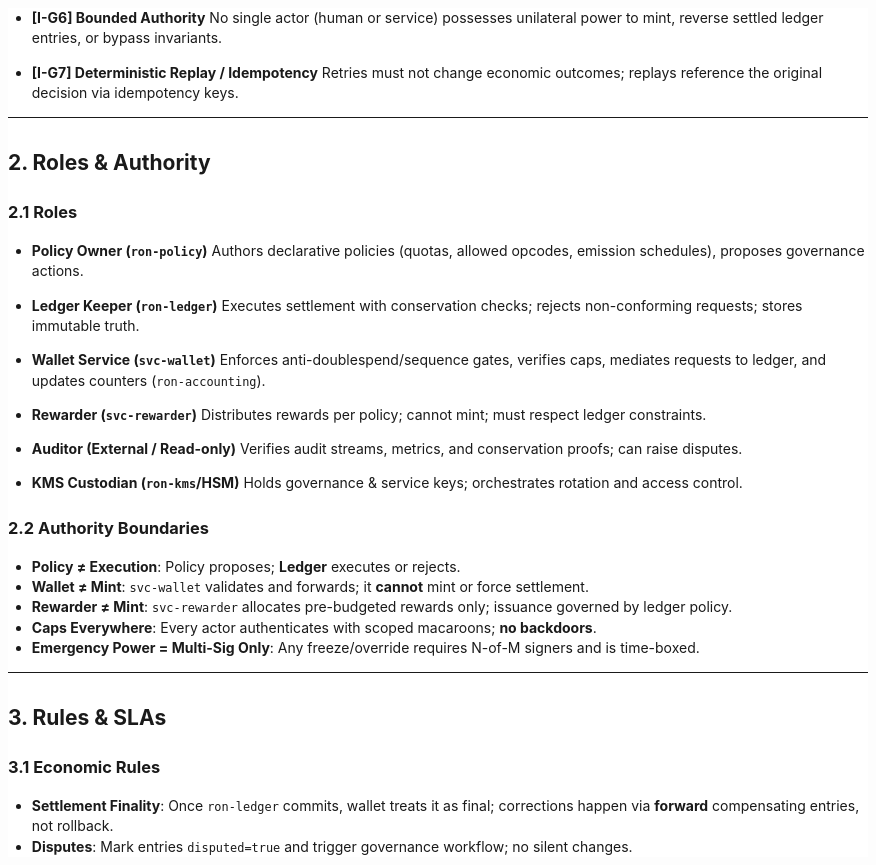 * **[I-G6] Bounded Authority**
  No single actor (human or service) possesses unilateral power to mint, reverse settled ledger entries, or bypass invariants.

* **[I-G7] Deterministic Replay / Idempotency**
  Retries must not change economic outcomes; replays reference the original decision via idempotency keys.

---

## 2. Roles & Authority

### 2.1 Roles

* **Policy Owner (`ron-policy`)**
  Authors declarative policies (quotas, allowed opcodes, emission schedules), proposes governance actions.

* **Ledger Keeper (`ron-ledger`)**
  Executes settlement with conservation checks; rejects non-conforming requests; stores immutable truth.

* **Wallet Service (`svc-wallet`)**
  Enforces anti-doublespend/sequence gates, verifies caps, mediates requests to ledger, and updates counters (`ron-accounting`).

* **Rewarder (`svc-rewarder`)**
  Distributes rewards per policy; cannot mint; must respect ledger constraints.

* **Auditor (External / Read-only)**
  Verifies audit streams, metrics, and conservation proofs; can raise disputes.

* **KMS Custodian (`ron-kms`/HSM)**
  Holds governance & service keys; orchestrates rotation and access control.

### 2.2 Authority Boundaries

* **Policy ≠ Execution**: Policy proposes; **Ledger** executes or rejects.
* **Wallet ≠ Mint**: `svc-wallet` validates and forwards; it **cannot** mint or force settlement.
* **Rewarder ≠ Mint**: `svc-rewarder` allocates pre-budgeted rewards only; issuance governed by ledger policy.
* **Caps Everywhere**: Every actor authenticates with scoped macaroons; **no backdoors**.
* **Emergency Power = Multi-Sig Only**: Any freeze/override requires N-of-M signers and is time-boxed.

---

## 3. Rules & SLAs

### 3.1 Economic Rules

* **Settlement Finality**: Once `ron-ledger` commits, wallet treats it as final; corrections happen via **forward** compensating entries, not rollback.
* **Disputes**: Mark entries `disputed=true` and trigger governance workflow; no silent changes.
